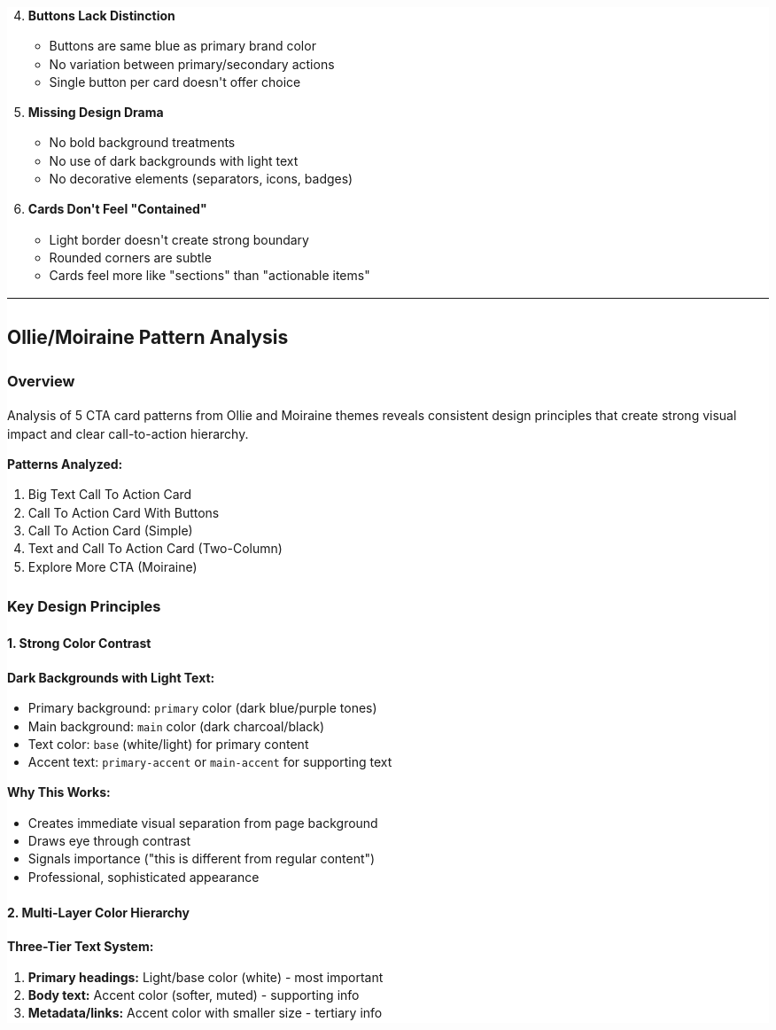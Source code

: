 4. **Buttons Lack Distinction**
   - Buttons are same blue as primary brand color
   - No variation between primary/secondary actions
   - Single button per card doesn't offer choice

5. **Missing Design Drama**
   - No bold background treatments
   - No use of dark backgrounds with light text
   - No decorative elements (separators, icons, badges)

6. **Cards Don't Feel "Contained"**
   - Light border doesn't create strong boundary
   - Rounded corners are subtle
   - Cards feel more like "sections" than "actionable items"

---

## Ollie/Moiraine Pattern Analysis

### Overview

Analysis of 5 CTA card patterns from Ollie and Moiraine themes reveals consistent design principles that create strong visual impact and clear call-to-action hierarchy.

**Patterns Analyzed:**
1. Big Text Call To Action Card
2. Call To Action Card With Buttons
3. Call To Action Card (Simple)
4. Text and Call To Action Card (Two-Column)
5. Explore More CTA (Moiraine)

### Key Design Principles

#### 1. Strong Color Contrast

**Dark Backgrounds with Light Text:**
- Primary background: `primary` color (dark blue/purple tones)
- Main background: `main` color (dark charcoal/black)
- Text color: `base` (white/light) for primary content
- Accent text: `primary-accent` or `main-accent` for supporting text

**Why This Works:**
- Creates immediate visual separation from page background
- Draws eye through contrast
- Signals importance ("this is different from regular content")
- Professional, sophisticated appearance

#### 2. Multi-Layer Color Hierarchy

**Three-Tier Text System:**
1. **Primary headings:** Light/base color (white) - most important
2. **Body text:** Accent color (softer, muted) - supporting info
3. **Metadata/links:** Accent color with smaller size - tertiary info
